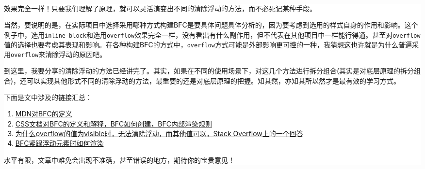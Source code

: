 效果完全一样！只要我们理解了原理，就可以灵活演变出不同的清除浮动的方法，而不必死记某种手段。

当然，要说明的是，在实际项目中选择采用哪种方式构建BFC是要具体问题具体分析的，因为要考虑到选用的样式自身的作用和影响。这个例子中，选用``inline-block``和选用``overflow``效果完全一样，没有看出有什么副作用，但不代表在其他项目中一样能行得通。甚至对``overflow``值的选择也要考虑其表现和影响。在各种构建BFC的方式中，``overflow``方式可能是外部影响更可控的一种，我猜想这也许就是为什么普遍采用``overflow``来清除浮动的原因吧。

到这里，我要分享的清除浮动的方法已经讲完了。其实，如果在不同的使用场景下，对这几个方法进行拆分组合(其实是对底层原理的拆分组合)，还可以实现其他形式不同的清除浮动的方法，最重要的还是对底层原理的把握。知其然，亦知其所以然才是最有效的学习方式。

下面是文中涉及的链接汇总：

1. [MDN对BFC的定义](https://developer.mozilla.org/en-US/docs/Web/Guide/CSS/Block_formatting_context)
2. [CSS文档对BFC的定义和解释，BFC如何创建，BFC内部渲染规则](https://www.w3.org/TR/CSS2/visuren.html#block-formatting)
3. [为什么overflow的值为visible时，无法清除浮动，而其他值可以，Stack Overflow上的一个回答](https://stackoverflow.com/questions/9943503/why-does-css2-1-define-overflow-values-other-than-visible-to-establish-a-new-b?answertab=votes#tab-top)
4. [BFC紧跟浮动元素时如何渲染](https://www.w3.org/TR/CSS2/visuren.html#bfc-next-to-float)

水平有限，文章中难免会出现不准确，甚至错误的地方，期待你的宝贵意见！
